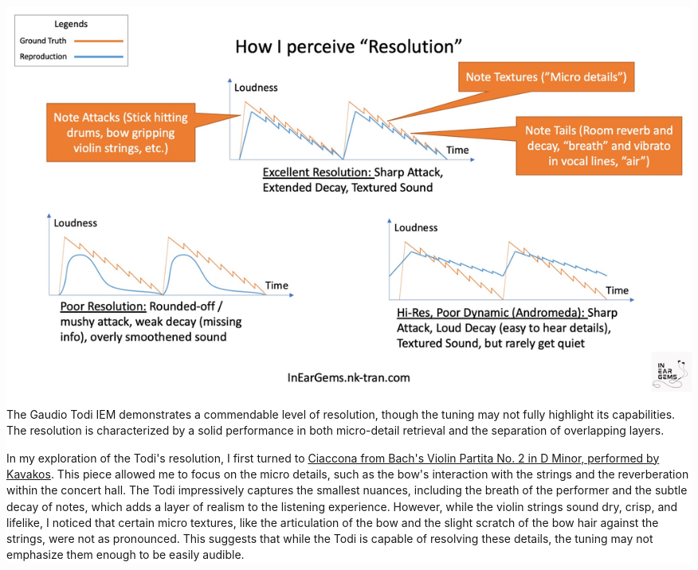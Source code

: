 ![](/assets/images/resolution.jpg)

The Gaudio Todi IEM demonstrates a commendable level of resolution, though the tuning may not fully highlight its capabilities. The resolution is characterized by a solid performance in both micro-detail retrieval and the separation of overlapping layers.

In my exploration of the Todi's resolution, I first turned to [Ciaccona from Bach's Violin Partita No. 2 in D Minor, performed by Kavakos](https://www.youtube.com/watch?v=AtA5DbswJ90). This piece allowed me to focus on the micro details, such as the bow's interaction with the strings and the reverberation within the concert hall. The Todi impressively captures the smallest nuances, including the breath of the performer and the subtle decay of notes, which adds a layer of realism to the listening experience. However, while the violin strings sound dry, crisp, and lifelike, I noticed that certain micro textures, like the articulation of the bow and the slight scratch of the bow hair against the strings, were not as pronounced. This suggests that while the Todi is capable of resolving these details, the tuning may not emphasize them enough to be easily audible.
